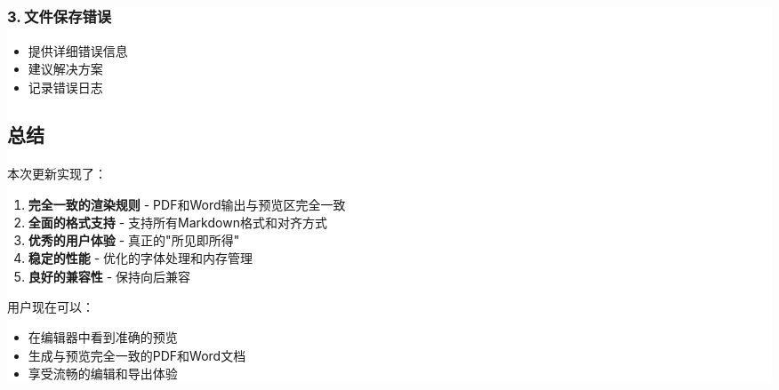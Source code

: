 ### 3. 文件保存错误
- 提供详细错误信息
- 建议解决方案
- 记录错误日志

## 总结

本次更新实现了：

1. **完全一致的渲染规则** - PDF和Word输出与预览区完全一致
2. **全面的格式支持** - 支持所有Markdown格式和对齐方式
3. **优秀的用户体验** - 真正的"所见即所得"
4. **稳定的性能** - 优化的字体处理和内存管理
5. **良好的兼容性** - 保持向后兼容

用户现在可以：
- 在编辑器中看到准确的预览
- 生成与预览完全一致的PDF和Word文档
- 享受流畅的编辑和导出体验 